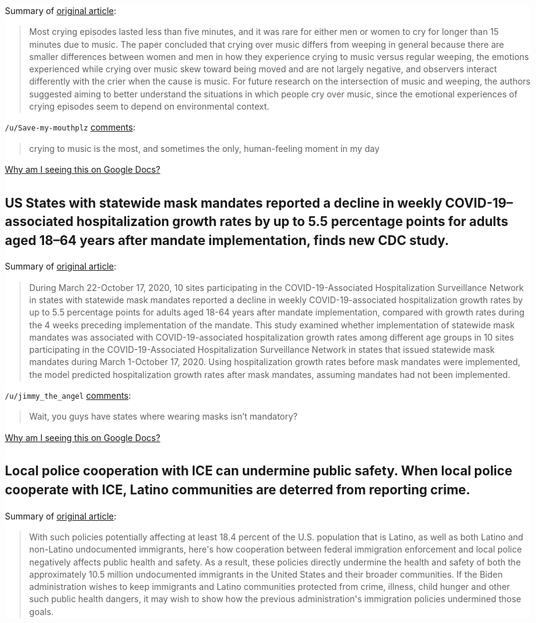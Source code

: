 Summary of [original article](https://academictimes.com/why-does-music-make-us-cry/):

> Most crying episodes lasted less than five minutes, and it was rare for either men or women to cry for longer than 15 minutes due to music. The paper concluded that crying over music differs from weeping in general because there are smaller differences between women and men in how they experience crying to music versus regular weeping, the emotions experienced while crying over music skew toward being moved and are not largely negative, and observers interact differently with the crier when the cause is music. For future research on the intersection of music and weeping, the authors suggested aiming to better understand the situations in which people cry over music, since the emotional experiences of crying episodes seem to depend on environmental context.

`/u/Save-my-mouthplz` [comments](https://www.reddit.com/r/science/comments/ldbgac/crying_as_a_result_of_listening_to_music_is/):

> crying to music is the most, and sometimes the only, human-feeling moment in my day

[Why am I seeing this on Google Docs?](https://docs.google.com/document/d/1Dc6We63vOXIZsc0op-Bt4abqkYjXzOigalQqFxmvvbM/edit?usp=sharing)

## US States with statewide mask mandates reported a decline in weekly COVID-19–associated hospitalization growth rates by up to 5.5 percentage points for adults aged 18–64 years after mandate implementation, finds new CDC study.

Summary of [original article](https://www.cdc.gov/mmwr/volumes/70/wr/mm7006e2.htm?s_cid=mm7006e2_w):

> During March 22-October 17, 2020, 10 sites participating in the COVID-19-Associated Hospitalization Surveillance Network in states with statewide mask mandates reported a decline in weekly COVID-19-associated hospitalization growth rates by up to 5.5 percentage points for adults aged 18-64 years after mandate implementation, compared with growth rates during the 4 weeks preceding implementation of the mandate. This study examined whether implementation of statewide mask mandates was associated with COVID-19-associated hospitalization growth rates among different age groups in 10 sites participating in the COVID-19-Associated Hospitalization Surveillance Network in states that issued statewide mask mandates during March 1-October 17, 2020. Using hospitalization growth rates before mask mandates were implemented, the model predicted hospitalization growth rates after mask mandates, assuming mandates had not been implemented.

`/u/jimmy_the_angel` [comments](https://www.reddit.com/r/science/comments/ldkleg/us_states_with_statewide_mask_mandates_reported_a/):

> Wait, you guys have states where wearing masks isn’t mandatory?

[Why am I seeing this on Google Docs?](https://docs.google.com/document/d/1Dc6We63vOXIZsc0op-Bt4abqkYjXzOigalQqFxmvvbM/edit?usp=sharing)

## Local police cooperation with ICE can undermine public safety. When local police cooperate with ICE, Latino communities are deterred from reporting crime.

Summary of [original article](https://www.washingtonpost.com/politics/2021/02/05/when-local-police-cooperate-with-ice-latino-communities-under-report-crime-heres-data/):

> With such policies potentially affecting at least 18.4 percent of the U.S. population that is Latino, as well as both Latino and non-Latino undocumented immigrants, here's how cooperation between federal immigration enforcement and local police negatively affects public health and safety. As a result, these policies directly undermine the health and safety of both the approximately 10.5 million undocumented immigrants in the United States and their broader communities. If the Biden administration wishes to keep immigrants and Latino communities protected from crime, illness, child hunger and other such public health dangers, it may wish to show how the previous administration's immigration policies undermined those goals.
